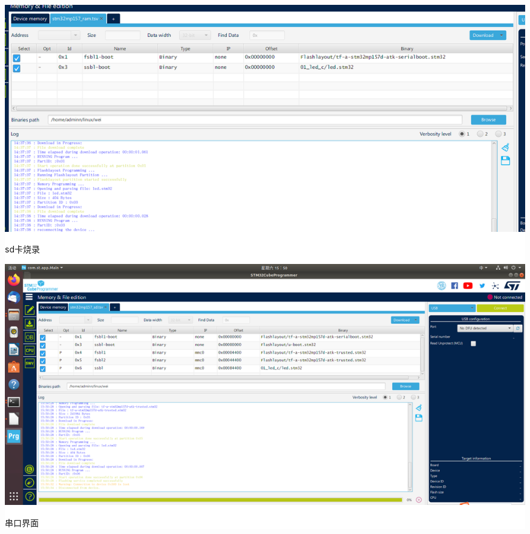 ![image-20220423154827333](images/裸机开发.assets/image-20220423154827333.png)

sd卡烧录

![image-20220423155111010](images/裸机开发.assets/image-20220423155111010.png)

串口界面
